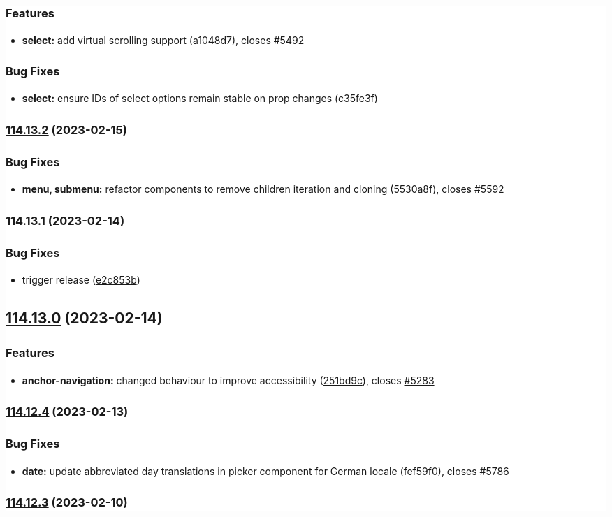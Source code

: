 
### Features

* **select:** add virtual scrolling support ([a1048d7](https://github.com/Sage/carbon/commit/a1048d779b6fe81dd9930202cbaa443fd9ee153c)), closes [#5492](https://github.com/Sage/carbon/issues/5492)


### Bug Fixes

* **select:** ensure IDs of select options remain stable on prop changes ([c35fe3f](https://github.com/Sage/carbon/commit/c35fe3f2a54b1b0c55b4046dbc9dc2193c9f3ef4))

### [114.13.2](https://github.com/Sage/carbon/compare/v114.13.1...v114.13.2) (2023-02-15)


### Bug Fixes

* **menu, submenu:** refactor components to remove children iteration and cloning ([5530a8f](https://github.com/Sage/carbon/commit/5530a8ffc9d00008217a55d9446fb2b71e6dfbeb)), closes [#5592](https://github.com/Sage/carbon/issues/5592)

### [114.13.1](https://github.com/Sage/carbon/compare/v114.13.0...v114.13.1) (2023-02-14)


### Bug Fixes

* trigger release ([e2c853b](https://github.com/Sage/carbon/commit/e2c853bf32fa5200e4ba916e0311a40ae4be85eb))

## [114.13.0](https://github.com/Sage/carbon/compare/v114.12.4...v114.13.0) (2023-02-14)


### Features

* **anchor-navigation:** changed behaviour to improve accessibility ([251bd9c](https://github.com/Sage/carbon/commit/251bd9cf7d8e075ae51714bcd8d814944ab7e853)), closes [#5283](https://github.com/Sage/carbon/issues/5283)

### [114.12.4](https://github.com/Sage/carbon/compare/v114.12.3...v114.12.4) (2023-02-13)


### Bug Fixes

* **date:** update abbreviated day translations in picker component for German locale ([fef59f0](https://github.com/Sage/carbon/commit/fef59f0477da6a4aecc81c7804da7a45038d68f0)), closes [#5786](https://github.com/Sage/carbon/issues/5786)

### [114.12.3](https://github.com/Sage/carbon/compare/v114.12.2...v114.12.3) (2023-02-10)
